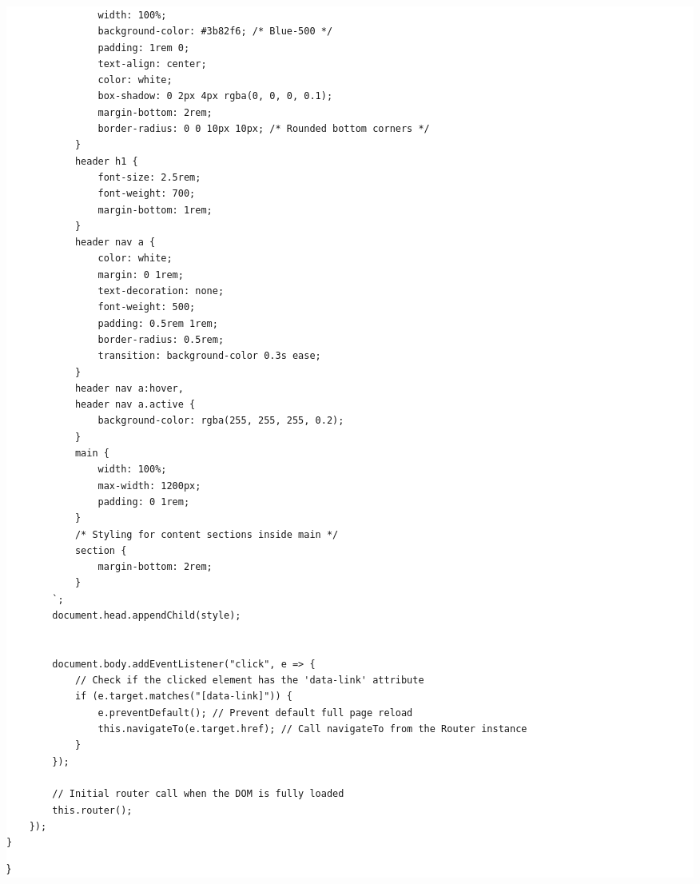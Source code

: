                     width: 100%;
                    background-color: #3b82f6; /* Blue-500 */
                    padding: 1rem 0;
                    text-align: center;
                    color: white;
                    box-shadow: 0 2px 4px rgba(0, 0, 0, 0.1);
                    margin-bottom: 2rem;
                    border-radius: 0 0 10px 10px; /* Rounded bottom corners */
                }
                header h1 {
                    font-size: 2.5rem;
                    font-weight: 700;
                    margin-bottom: 1rem;
                }
                header nav a {
                    color: white;
                    margin: 0 1rem;
                    text-decoration: none;
                    font-weight: 500;
                    padding: 0.5rem 1rem;
                    border-radius: 0.5rem;
                    transition: background-color 0.3s ease;
                }
                header nav a:hover,
                header nav a.active {
                    background-color: rgba(255, 255, 255, 0.2);
                }
                main {
                    width: 100%;
                    max-width: 1200px;
                    padding: 0 1rem;
                }
                /* Styling for content sections inside main */
                section {
                    margin-bottom: 2rem;
                }
            `;
            document.head.appendChild(style);


            document.body.addEventListener("click", e => {
                // Check if the clicked element has the 'data-link' attribute
                if (e.target.matches("[data-link]")) {
                    e.preventDefault(); // Prevent default full page reload
                    this.navigateTo(e.target.href); // Call navigateTo from the Router instance
                }
            });

            // Initial router call when the DOM is fully loaded
            this.router();
        });
    }
}
